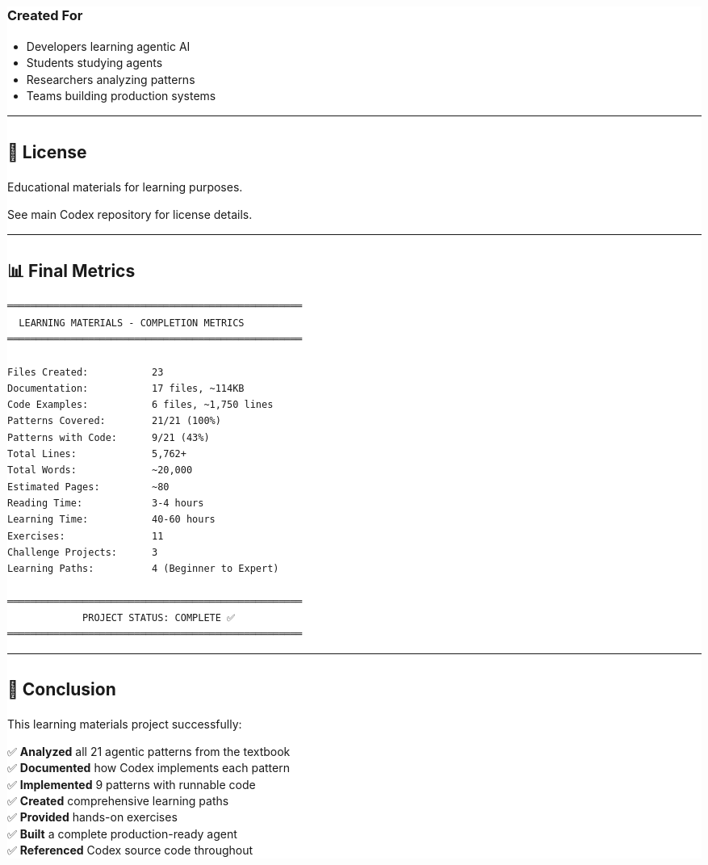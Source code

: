 ### Created For
- Developers learning agentic AI
- Students studying agents
- Researchers analyzing patterns
- Teams building production systems

---

## 📄 License

Educational materials for learning purposes.

See main Codex repository for license details.

---

## 📊 Final Metrics

```
═══════════════════════════════════════════════════
  LEARNING MATERIALS - COMPLETION METRICS
═══════════════════════════════════════════════════

Files Created:           23
Documentation:           17 files, ~114KB
Code Examples:           6 files, ~1,750 lines
Patterns Covered:        21/21 (100%)
Patterns with Code:      9/21 (43%)
Total Lines:             5,762+
Total Words:             ~20,000
Estimated Pages:         ~80
Reading Time:            3-4 hours
Learning Time:           40-60 hours
Exercises:               11
Challenge Projects:      3
Learning Paths:          4 (Beginner to Expert)

═══════════════════════════════════════════════════
             PROJECT STATUS: COMPLETE ✅
═══════════════════════════════════════════════════
```

---

## 🎉 Conclusion

This learning materials project successfully:

✅ **Analyzed** all 21 agentic patterns from the textbook  
✅ **Documented** how Codex implements each pattern  
✅ **Implemented** 9 patterns with runnable code  
✅ **Created** comprehensive learning paths  
✅ **Provided** hands-on exercises  
✅ **Built** a complete production-ready agent  
✅ **Referenced** Codex source code throughout  

